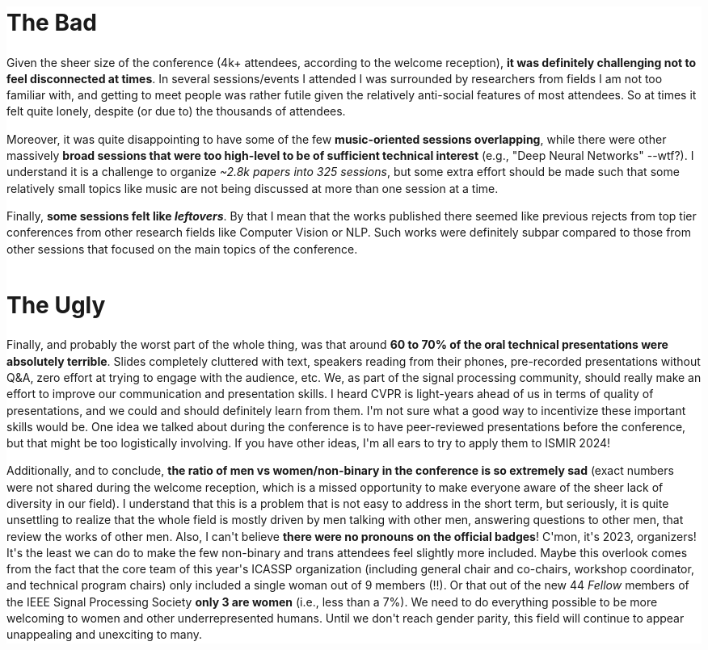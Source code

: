
# The Bad

Given the sheer size of the conference (4k+ attendees, according to the welcome reception), **it was definitely challenging not to feel disconnected at times**.
In several sessions/events I attended I was surrounded by researchers from fields I am not too familiar with, and getting to meet people was rather futile given the relatively anti-social features of most attendees.
So at times it felt quite lonely, despite (or due to) the thousands of attendees.

Moreover, it was quite disappointing to have some of the few **music-oriented sessions overlapping**, while there were other massively **broad sessions that were too high-level to be of sufficient technical interest** (e.g., "Deep Neural Networks" --wtf?).
I understand it is a challenge to organize _~2.8k papers into 325 sessions_, but some extra effort should be made such that some relatively small topics like music are not being discussed at more than one session at a time.

Finally, **some sessions felt like _leftovers_**. By that I mean that the works published there seemed like previous rejects from top tier conferences from other research fields like Computer Vision or NLP.
Such works were definitely subpar compared to those from other sessions that focused on the main topics of the conference.

# The Ugly

Finally, and probably the worst part of the whole thing, was that around **60 to 70% of the oral technical presentations were absolutely terrible**.
Slides completely cluttered with text, speakers reading from their phones, pre-recorded presentations without Q&A, zero effort at trying to engage with the audience, etc.
We, as part of the signal processing community, should really make an effort to improve our communication and presentation skills.
I heard CVPR is light-years ahead of us in terms of quality of presentations, and we could and should definitely learn from them.
I'm not sure what a good way to incentivize these important skills would be.
One idea we talked about during the conference is to have peer-reviewed presentations before the conference, but that might be too logistically involving.
If you have other ideas, I'm all ears to try to apply them to ISMIR 2024!

Additionally, and to conclude, **the ratio of men vs women/non-binary in the conference is so extremely sad** (exact numbers were not shared during the welcome reception, which is a missed opportunity to make everyone aware of the sheer lack of diversity in our field).
I understand that this is a problem that is not easy to address in the short term, but seriously, it is quite unsettling to realize that the whole field is mostly driven by men talking with other men, answering questions to other men, that review the works of other men.
Also, I can't believe **there were no pronouns on the official badges**! C'mon, it's 2023, organizers! It's the least we can do to make the few non-binary and trans attendees feel slightly more included.
Maybe this overlook comes from the fact that the core team of this year's ICASSP organization (including general chair and co-chairs, workshop coordinator, and technical program chairs) only included a single woman out of 9 members (!!).
Or that out of the new 44 _Fellow_ members of the IEEE Signal Processing Society **only 3 are women** (i.e., less than a 7%).
We need to do everything possible to be more welcoming to women and other underrepresented humans.
Until we don't reach gender parity, this field will continue to appear unappealing and unexciting to many.


